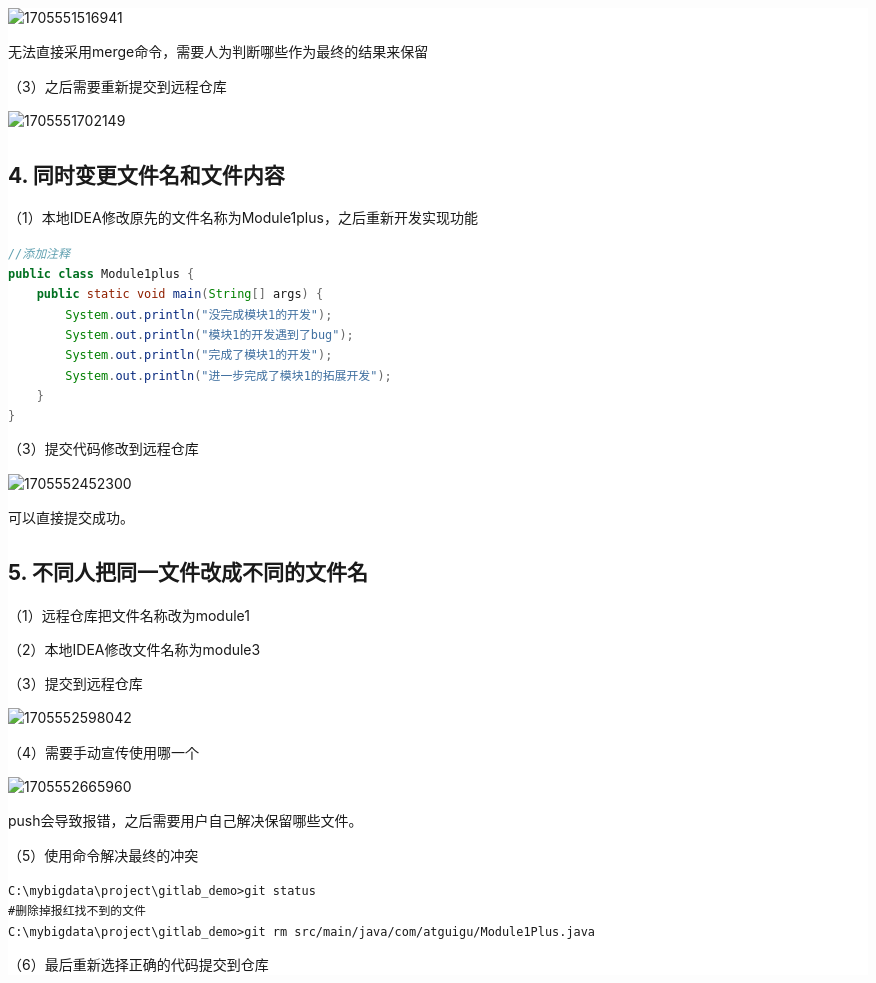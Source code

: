 ![1705551516941](image\%5CUsers%5Cmerge%5CAppData%5CRoaming%5CTypora%5Ctypora-user-images%5C1705551516941.png)

无法直接采用merge命令，需要人为判断哪些作为最终的结果来保留

（3）之后需要重新提交到远程仓库

![1705551702149](image\%5CUsers%5Cmerge%5CAppData%5CRoaming%5CTypora%5Ctypora-user-images%5C1705551702149.png)



## 4. 同时变更文件名和文件内容

（1）本地IDEA修改原先的文件名称为Module1plus，之后重新开发实现功能

```java
//添加注释
public class Module1plus {
    public static void main(String[] args) {
        System.out.println("没完成模块1的开发");
        System.out.println("模块1的开发遇到了bug");
        System.out.println("完成了模块1的开发");
        System.out.println("进一步完成了模块1的拓展开发");
    }
}
```

（3）提交代码修改到远程仓库

![1705552452300](image\%5CUsers%5Cmerge%5CAppData%5CRoaming%5CTypora%5Ctypora-user-images%5C1705552452300.png)

可以直接提交成功。

## 5. 不同人把同一文件改成不同的文件名

（1）远程仓库把文件名称改为module1

（2）本地IDEA修改文件名称为module3

（3）提交到远程仓库

![1705552598042](image\%5CUsers%5Cmerge%5CAppData%5CRoaming%5CTypora%5Ctypora-user-images%5C1705552598042.png)

（4）需要手动宣传使用哪一个

![1705552665960](image\%5CUsers%5Cmerge%5CAppData%5CRoaming%5CTypora%5Ctypora-user-images%5C1705552665960.png)

push会导致报错，之后需要用户自己解决保留哪些文件。

（5）使用命令解决最终的冲突

```
C:\mybigdata\project\gitlab_demo>git status
#删除掉报红找不到的文件
C:\mybigdata\project\gitlab_demo>git rm src/main/java/com/atguigu/Module1Plus.java
```

（6）最后重新选择正确的代码提交到仓库
